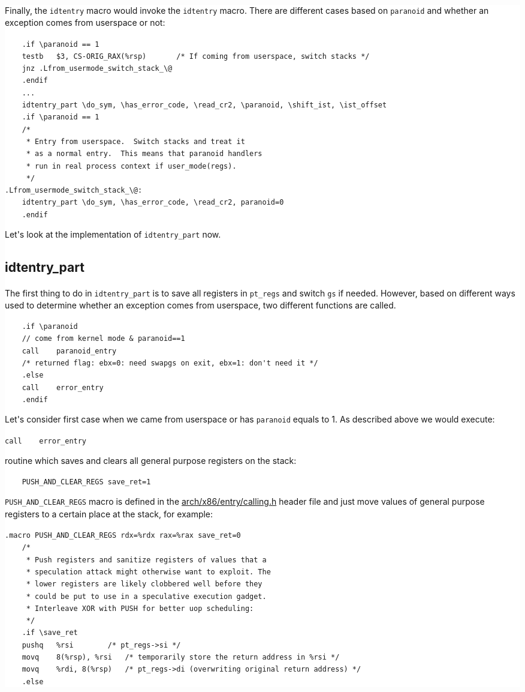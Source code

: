 Finally, the `idtentry` macro would invoke the `idtentry` macro. There are different cases based on `paranoid` and whether an exception comes from userspace or not: 

```assembly
    .if \paranoid == 1
    testb	$3, CS-ORIG_RAX(%rsp)		/* If coming from userspace, switch stacks */
    jnz	.Lfrom_usermode_switch_stack_\@
    .endif
    ...
    idtentry_part \do_sym, \has_error_code, \read_cr2, \paranoid, \shift_ist, \ist_offset
	.if \paranoid == 1
	/*
	 * Entry from userspace.  Switch stacks and treat it
	 * as a normal entry.  This means that paranoid handlers
	 * run in real process context if user_mode(regs).
	 */
.Lfrom_usermode_switch_stack_\@:
	idtentry_part \do_sym, \has_error_code, \read_cr2, paranoid=0
	.endif
```

Let's look at the implementation of `idtentry_part` now.

idtentry_part
----------------------------------------------------------------------------------------
The first thing to do in `idtentry_part` is to save all registers in `pt_regs` and switch `gs` if needed. However, based on different ways used to determine whether an exception comes from userspace, two different functions are called.

```assembly
	.if \paranoid
	// come from kernel mode & paranoid==1
	call	paranoid_entry
	/* returned flag: ebx=0: need swapgs on exit, ebx=1: don't need it */
	.else
	call	error_entry
	.endif
```

Let's consider first case when we came from userspace or has `paranoid` equals to 1. As described above we would execute:

```assembly
call	error_entry
```

routine which saves and clears all general purpose registers on the stack:

```assembly
	PUSH_AND_CLEAR_REGS save_ret=1
```

`PUSH_AND_CLEAR_REGS` macro is defined in the  [arch/x86/entry/calling.h](https://elixir.bootlin.com/linux/v5.5/source/arch/x86/entry/calling.h) header file and just move values of general purpose registers to a certain place at the stack, for example:

```assembly
.macro PUSH_AND_CLEAR_REGS rdx=%rdx rax=%rax save_ret=0
	/*
	 * Push registers and sanitize registers of values that a
	 * speculation attack might otherwise want to exploit. The
	 * lower registers are likely clobbered well before they
	 * could be put to use in a speculative execution gadget.
	 * Interleave XOR with PUSH for better uop scheduling:
	 */
	.if \save_ret
	pushq	%rsi		/* pt_regs->si */
	movq	8(%rsp), %rsi	/* temporarily store the return address in %rsi */
	movq	%rdi, 8(%rsp)	/* pt_regs->di (overwriting original return address) */
	.else
```